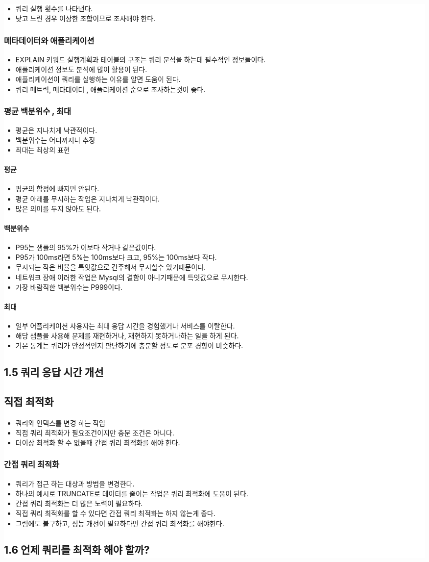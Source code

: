 - 쿼리 실행 횟수를 나타낸다.
- 낮고 느린 경우 이상한 조합이므로 조사해야 한다.
### 메타데이터와 애플리케이션

- EXPLAIN 키워드 실행계획과 테이블의 구조는 쿼리 분석을 하는데 필수적인 정보들이다.
- 애플리케이션 정보도 분석에 많이 활용이 된다.
- 애플리케이션이 쿼리를 실행하는 이유를 알면 도움이 된다.
- 쿼리 메트릭, 메타데이터 , 애플리케이션 순으로 조사하는것이 좋다.


### 평균 백분위수 , 최대

- 평균은 지나치게 낙관적이다.
- 백분위수는 어디까지나 추정
- 최대는 최상의 표현

#### 평균

- 평균의 함정에 빠지면 안된다.
- 평균 아래를 무시하는 작업은 지나치게 낙관적이다.
- 많은 의미를 두지 않아도 된다.
#### 백분위수

- P95는 샘플의 95%가 이보다 작거나 같은값이다.
- P95가 100ms라면 5%는 100ms보다 크고, 95%는 100ms보다 작다.
- 무시되는 작은 비율을 특잇값으로 간주해서 무시할수 있기때문이다.
- 네트워크 장애 이러한 작업은 Mysql의 결함이 아니기때문에 특잇값으로 무시한다.
- 가장 바람직한 백분위수는 P999이다.

#### 최대

- 일부 어플리케이션 사용자는 최대 응답 시간을 경험했거나 서비스를 이탈한다.
- 해당 샘플을 사용해 문제를 재현하거나, 재현하지 못하거나하는 일을 하게 된다.
- 기본 통계는 쿼리가 안정적인지 판단하기에 충분할 정도로 분포 경향이 비슷하다.


## 1.5 쿼리 응답 시간 개선

## 직접 최적화
- 쿼리와 인덱스를 변경 하는 작업
- 직접 쿼리 최적화가 필요조건이지만 충분 조건은 아니다.
- 더이상 최적화 할 수 없을때 간접 쿼리 최적화를 해야 한다.

### 간접 쿼리 최적화

- 쿼리가 접근 하는 대상과 방법을 변경한다.
- 하나의 예시로 TRUNCATE로 데이터를 줄이는 작업은 쿼리 최적화에 도움이 된다.
- 간접 쿼리 최적화는 더 많은 노력이 필요하다.
- 직접 쿼리 최적화를 할 수 있다면 간접 쿼리 최적화는 하지 않는게 좋다.
- 그럼에도 불구하고, 성능 개선이 필요하다면 간접 쿼리 최적화를 해야한다.

## 1.6 언제 쿼리를 최적화 해야 할까?
